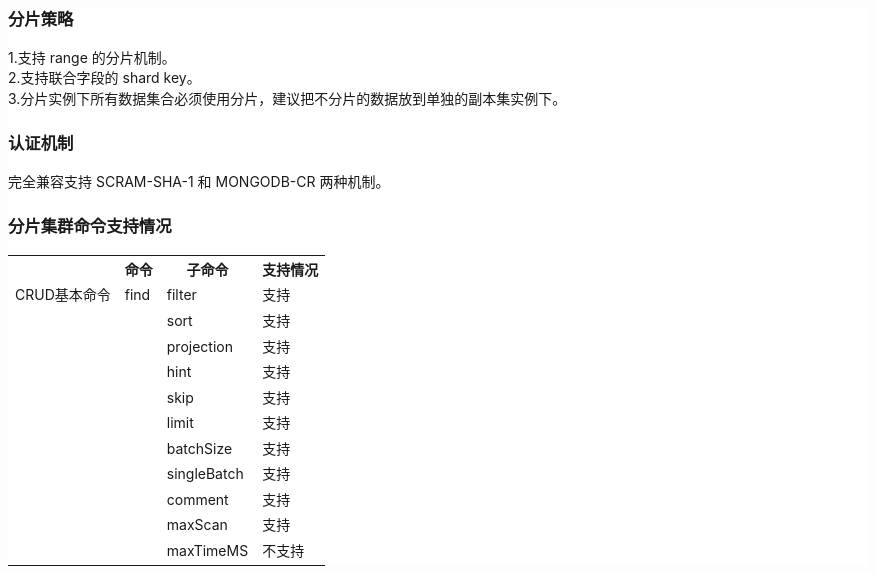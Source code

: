 ### 分片策略
1.支持 range 的分片机制。<br>
2.支持联合字段的 shard key。<br>
3.分片实例下所有数据集合必须使用分片，建议把不分片的数据放到单独的副本集实例下。

### 认证机制
完全兼容支持 SCRAM-SHA-1 和 MONGODB-CR 两种机制。

### 分片集群命令支持情况

<table class="table-striped">
	<tbody>
		<tr>
		 <th>&nbsp;</th>
			<th>命令</th>
			<th>子命令</th>
			<th>支持情况</th>
		</tr>
		<tr>
		    <td rowspan="39">CRUD基本命令</td>
			<td rowspan="22">find</td>
			<td>filter</td>
			<td>支持</td>
		</tr>
		<tr>
			<td>sort</td>
			<td>支持</td>
		</tr>
        <tr>
			<td>projection</td>
			<td>支持</td>
		</tr>
        <tr>
			<td>hint</td>
			<td>支持</td>
		</tr>
        <tr>
			<td>skip</td>
			<td>支持</td>
		</tr>
        <tr>
			<td>limit</td>
			<td>支持</td>
		</tr>
		<tr>
			<td>batchSize</td>
			<td>支持</td>
		</tr>
		<tr>
			<td>singleBatch</td>
			<td>支持</td>
		</tr>
		<tr>
			<td>comment</td>
			<td>支持</td>
		</tr>
		<tr>
			<td>maxScan</td>
			<td>支持</td>
		</tr>
		<tr>
			<td>maxTimeMS</td>
			<td>不支持</td>